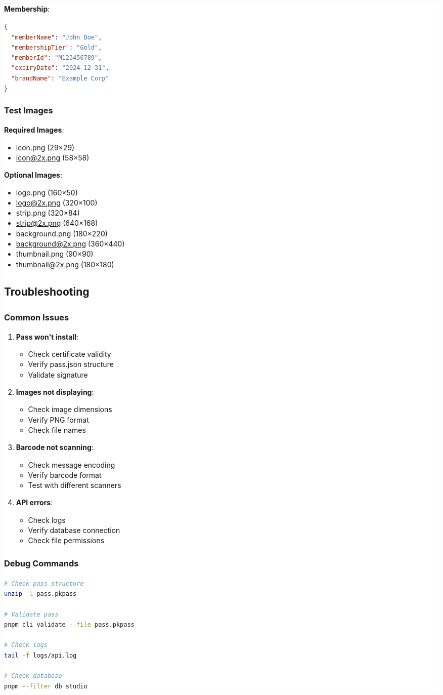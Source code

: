 **Membership**:
```json
{
  "memberName": "John Doe",
  "membershipTier": "Gold",
  "memberId": "M123456789",
  "expiryDate": "2024-12-31",
  "brandName": "Example Corp"
}
```

### Test Images

**Required Images**:
- icon.png (29×29)
- icon@2x.png (58×58)

**Optional Images**:
- logo.png (160×50)
- logo@2x.png (320×100)
- strip.png (320×84)
- strip@2x.png (640×168)
- background.png (180×220)
- background@2x.png (360×440)
- thumbnail.png (90×90)
- thumbnail@2x.png (180×180)

## Troubleshooting

### Common Issues

1. **Pass won't install**:
   - Check certificate validity
   - Verify pass.json structure
   - Validate signature

2. **Images not displaying**:
   - Check image dimensions
   - Verify PNG format
   - Check file names

3. **Barcode not scanning**:
   - Check message encoding
   - Verify barcode format
   - Test with different scanners

4. **API errors**:
   - Check logs
   - Verify database connection
   - Check file permissions

### Debug Commands

```bash
# Check pass structure
unzip -l pass.pkpass

# Validate pass
pnpm cli validate --file pass.pkpass

# Check logs
tail -f logs/api.log

# Check database
pnpm --filter db studio
```
